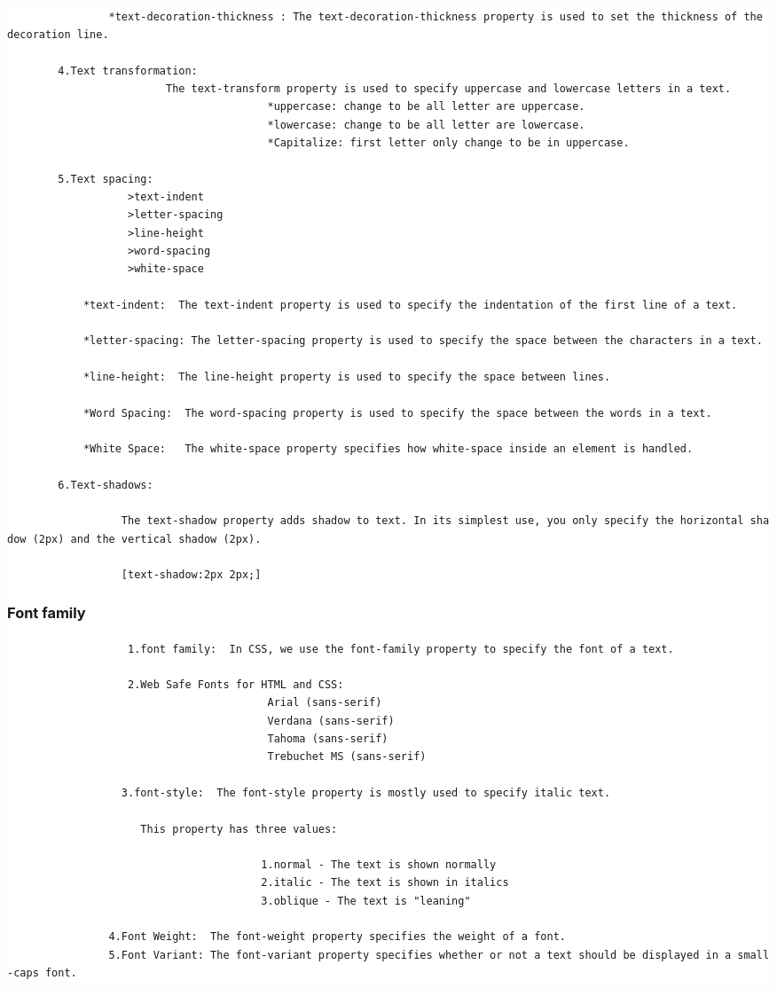 ```html
                *text-decoration-thickness : The text-decoration-thickness property is used to set the thickness of the decoration line.

        4.Text transformation:
                         The text-transform property is used to specify uppercase and lowercase letters in a text.
                                         *uppercase: change to be all letter are uppercase.
                                         *lowercase: change to be all letter are lowercase.
                                         *Capitalize: first letter only change to be in uppercase.

        5.Text spacing:
                   >text-indent
                   >letter-spacing
                   >line-height
                   >word-spacing
                   >white-space

            *text-indent:  The text-indent property is used to specify the indentation of the first line of a text.

            *letter-spacing: The letter-spacing property is used to specify the space between the characters in a text.

            *line-height:  The line-height property is used to specify the space between lines.

            *Word Spacing:  The word-spacing property is used to specify the space between the words in a text.
                  
            *White Space:   The white-space property specifies how white-space inside an element is handled.    
            
        6.Text-shadows:
                  
                  The text-shadow property adds shadow to text. In its simplest use, you only specify the horizontal shadow (2px) and the vertical shadow (2px).

                  [text-shadow:2px 2px;]
```


### Font family    
```html
                   1.font family:  In CSS, we use the font-family property to specify the font of a text.

                   2.Web Safe Fonts for HTML and CSS:
                                         Arial (sans-serif)
                                         Verdana (sans-serif)
                                         Tahoma (sans-serif)
                                         Trebuchet MS (sans-serif) 
                                         
                  3.font-style:  The font-style property is mostly used to specify italic text.

                     This property has three values:

                                        1.normal - The text is shown normally
                                        2.italic - The text is shown in italics
                                        3.oblique - The text is "leaning"

                4.Font Weight:  The font-weight property specifies the weight of a font.
                5.Font Variant: The font-variant property specifies whether or not a text should be displayed in a small-caps font.
```